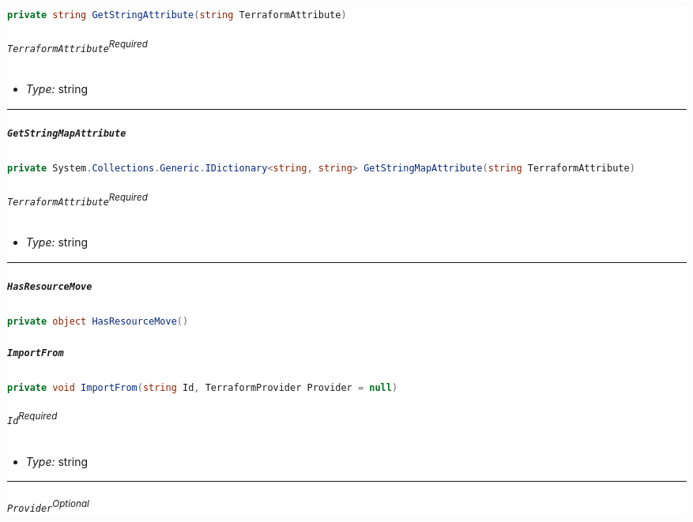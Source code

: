 ```csharp
private string GetStringAttribute(string TerraformAttribute)
```

###### `TerraformAttribute`<sup>Required</sup> <a name="TerraformAttribute" id="rhizo-co-terraform-provider-oci.devopsTrigger.DevopsTrigger.getStringAttribute.parameter.terraformAttribute"></a>

- *Type:* string

---

##### `GetStringMapAttribute` <a name="GetStringMapAttribute" id="rhizo-co-terraform-provider-oci.devopsTrigger.DevopsTrigger.getStringMapAttribute"></a>

```csharp
private System.Collections.Generic.IDictionary<string, string> GetStringMapAttribute(string TerraformAttribute)
```

###### `TerraformAttribute`<sup>Required</sup> <a name="TerraformAttribute" id="rhizo-co-terraform-provider-oci.devopsTrigger.DevopsTrigger.getStringMapAttribute.parameter.terraformAttribute"></a>

- *Type:* string

---

##### `HasResourceMove` <a name="HasResourceMove" id="rhizo-co-terraform-provider-oci.devopsTrigger.DevopsTrigger.hasResourceMove"></a>

```csharp
private object HasResourceMove()
```

##### `ImportFrom` <a name="ImportFrom" id="rhizo-co-terraform-provider-oci.devopsTrigger.DevopsTrigger.importFrom"></a>

```csharp
private void ImportFrom(string Id, TerraformProvider Provider = null)
```

###### `Id`<sup>Required</sup> <a name="Id" id="rhizo-co-terraform-provider-oci.devopsTrigger.DevopsTrigger.importFrom.parameter.id"></a>

- *Type:* string

---

###### `Provider`<sup>Optional</sup> <a name="Provider" id="rhizo-co-terraform-provider-oci.devopsTrigger.DevopsTrigger.importFrom.parameter.provider"></a>
